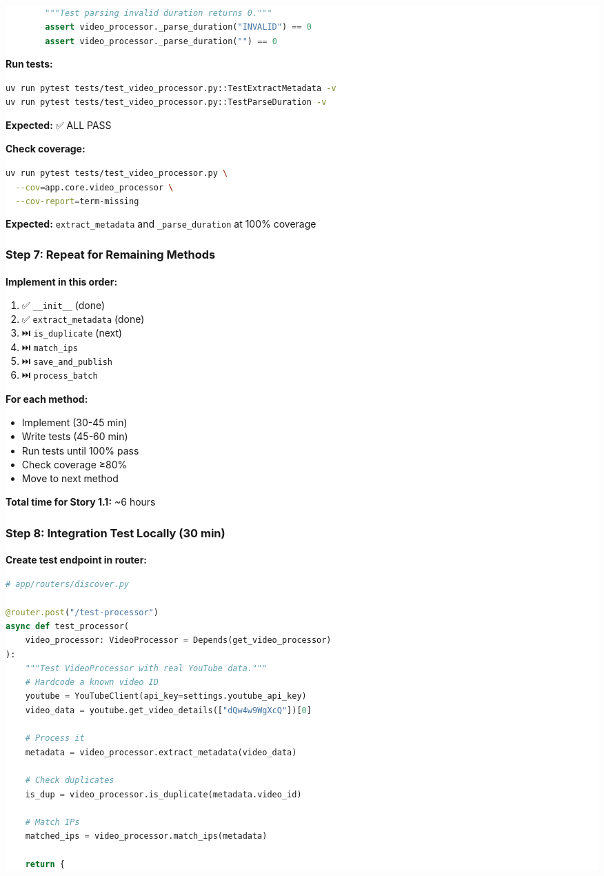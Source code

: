 ```python
        """Test parsing invalid duration returns 0."""
        assert video_processor._parse_duration("INVALID") == 0
        assert video_processor._parse_duration("") == 0
```

**Run tests:**
```bash
uv run pytest tests/test_video_processor.py::TestExtractMetadata -v
uv run pytest tests/test_video_processor.py::TestParseDuration -v
```

**Expected:** ✅ ALL PASS

**Check coverage:**
```bash
uv run pytest tests/test_video_processor.py \
  --cov=app.core.video_processor \
  --cov-report=term-missing
```

**Expected:** `extract_metadata` and `_parse_duration` at 100% coverage

### Step 7: Repeat for Remaining Methods

**Implement in this order:**
1. ✅ `__init__` (done)
2. ✅ `extract_metadata` (done)
3. ⏭️ `is_duplicate` (next)
4. ⏭️ `match_ips`
5. ⏭️ `save_and_publish`
6. ⏭️ `process_batch`

**For each method:**
- Implement (30-45 min)
- Write tests (45-60 min)
- Run tests until 100% pass
- Check coverage ≥80%
- Move to next method

**Total time for Story 1.1:** ~6 hours

### Step 8: Integration Test Locally (30 min)

**Create test endpoint in router:**

```python
# app/routers/discover.py

@router.post("/test-processor")
async def test_processor(
    video_processor: VideoProcessor = Depends(get_video_processor)
):
    """Test VideoProcessor with real YouTube data."""
    # Hardcode a known video ID
    youtube = YouTubeClient(api_key=settings.youtube_api_key)
    video_data = youtube.get_video_details(["dQw4w9WgXcQ"])[0]

    # Process it
    metadata = video_processor.extract_metadata(video_data)

    # Check duplicates
    is_dup = video_processor.is_duplicate(metadata.video_id)

    # Match IPs
    matched_ips = video_processor.match_ips(metadata)

    return {
```